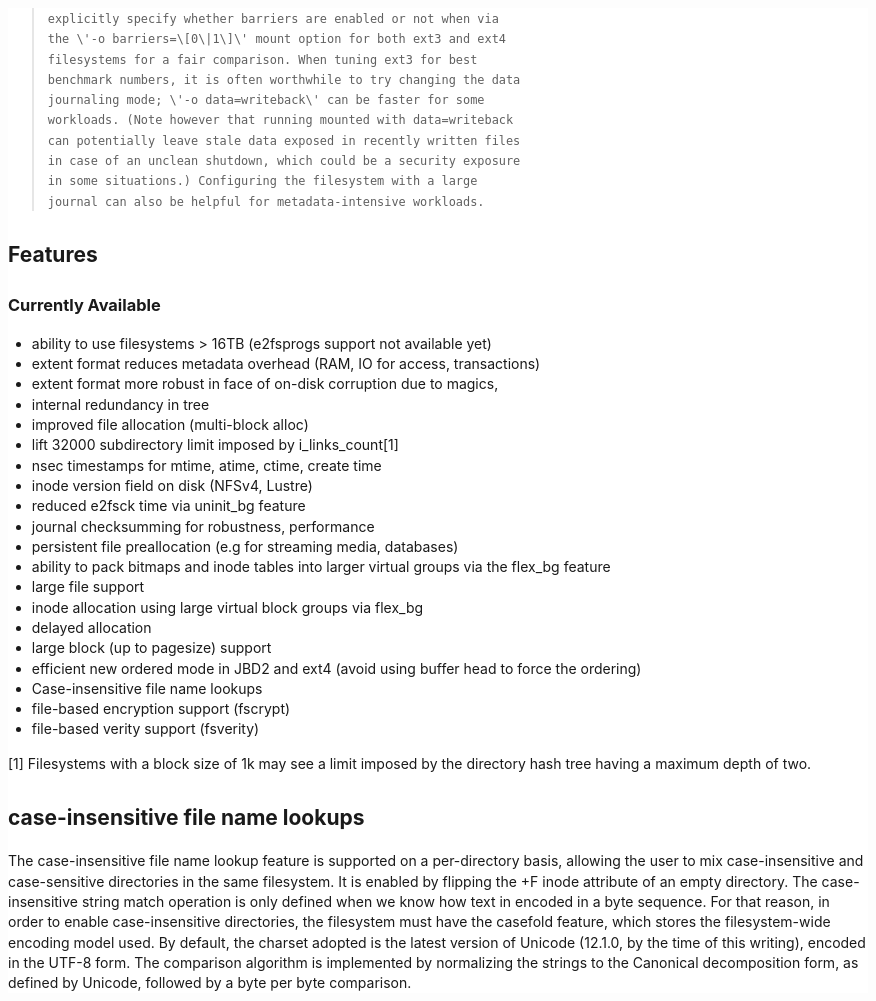 >     explicitly specify whether barriers are enabled or not when via
>     the \'-o barriers=\[0\|1\]\' mount option for both ext3 and ext4
>     filesystems for a fair comparison. When tuning ext3 for best
>     benchmark numbers, it is often worthwhile to try changing the data
>     journaling mode; \'-o data=writeback\' can be faster for some
>     workloads. (Note however that running mounted with data=writeback
>     can potentially leave stale data exposed in recently written files
>     in case of an unclean shutdown, which could be a security exposure
>     in some situations.) Configuring the filesystem with a large
>     journal can also be helpful for metadata-intensive workloads.

## Features

### Currently Available

-   ability to use filesystems \> 16TB (e2fsprogs support not available
    yet)
-   extent format reduces metadata overhead (RAM, IO for access,
    transactions)
-   extent format more robust in face of on-disk corruption due to
    magics,
-   internal redundancy in tree
-   improved file allocation (multi-block alloc)
-   lift 32000 subdirectory limit imposed by i_links_count\[1\]
-   nsec timestamps for mtime, atime, ctime, create time
-   inode version field on disk (NFSv4, Lustre)
-   reduced e2fsck time via uninit_bg feature
-   journal checksumming for robustness, performance
-   persistent file preallocation (e.g for streaming media, databases)
-   ability to pack bitmaps and inode tables into larger virtual groups
    via the flex_bg feature
-   large file support
-   inode allocation using large virtual block groups via flex_bg
-   delayed allocation
-   large block (up to pagesize) support
-   efficient new ordered mode in JBD2 and ext4 (avoid using buffer head
    to force the ordering)
-   Case-insensitive file name lookups
-   file-based encryption support (fscrypt)
-   file-based verity support (fsverity)

\[1\] Filesystems with a block size of 1k may see a limit imposed by the
directory hash tree having a maximum depth of two.

## case-insensitive file name lookups

The case-insensitive file name lookup feature is supported on a
per-directory basis, allowing the user to mix case-insensitive and
case-sensitive directories in the same filesystem. It is enabled by
flipping the +F inode attribute of an empty directory. The
case-insensitive string match operation is only defined when we know how
text in encoded in a byte sequence. For that reason, in order to enable
case-insensitive directories, the filesystem must have the casefold
feature, which stores the filesystem-wide encoding model used. By
default, the charset adopted is the latest version of Unicode (12.1.0,
by the time of this writing), encoded in the UTF-8 form. The comparison
algorithm is implemented by normalizing the strings to the Canonical
decomposition form, as defined by Unicode, followed by a byte per byte
comparison.
